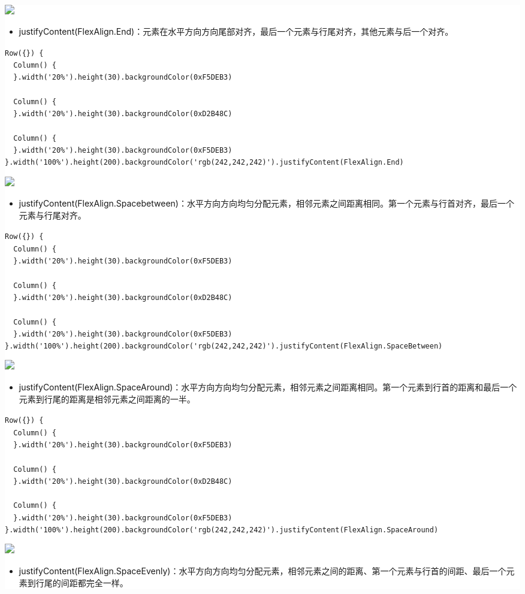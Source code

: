   ![](https://alliance-communityfile-drcn.dbankcdn.com/FileServer/getFile/cmtyPub/011/111/111/0000000000011111111.20231211142810.36573290726626741597352920096217:50001231000000:2800:A05EE09C326620F5A77296033B1467E6F7141E2C38CAEAF639E93DE632652AD1.png?needInitFileName=true?needInitFileName=true?needInitFileName=true?needInitFileName=true)
* justifyContent(FlexAlign.End)：元素在水平方向方向尾部对齐，最后一个元素与行尾对齐，其他元素与后一个对齐。

```
Row({}) {
  Column() {
  }.width('20%').height(30).backgroundColor(0xF5DEB3)

  Column() {
  }.width('20%').height(30).backgroundColor(0xD2B48C)

  Column() {
  }.width('20%').height(30).backgroundColor(0xF5DEB3)
}.width('100%').height(200).backgroundColor('rgb(242,242,242)').justifyContent(FlexAlign.End)
```

  ![](https://alliance-communityfile-drcn.dbankcdn.com/FileServer/getFile/cmtyPub/011/111/111/0000000000011111111.20231211142810.71669053867342696874701662628156:50001231000000:2800:7F1173B64AE71324570E63610750FEC453D3D3FB459EA8A31565F489C7B4DCA6.png?needInitFileName=true?needInitFileName=true?needInitFileName=true?needInitFileName=true)
* justifyContent(FlexAlign.Spacebetween)：水平方向方向均匀分配元素，相邻元素之间距离相同。第一个元素与行首对齐，最后一个元素与行尾对齐。

```
Row({}) {
  Column() {
  }.width('20%').height(30).backgroundColor(0xF5DEB3)

  Column() {
  }.width('20%').height(30).backgroundColor(0xD2B48C)

  Column() {
  }.width('20%').height(30).backgroundColor(0xF5DEB3)
}.width('100%').height(200).backgroundColor('rgb(242,242,242)').justifyContent(FlexAlign.SpaceBetween)
```

  ![](https://alliance-communityfile-drcn.dbankcdn.com/FileServer/getFile/cmtyPub/011/111/111/0000000000011111111.20231211142810.14665410400511619407800357179280:50001231000000:2800:1DA244465B28A4934DF2A242CE95FC76CC68E02D0DE8C5F17A8F7C2A848610A1.png?needInitFileName=true?needInitFileName=true?needInitFileName=true?needInitFileName=true)
* justifyContent(FlexAlign.SpaceAround)：水平方向方向均匀分配元素，相邻元素之间距离相同。第一个元素到行首的距离和最后一个元素到行尾的距离是相邻元素之间距离的一半。

```
Row({}) {
  Column() {
  }.width('20%').height(30).backgroundColor(0xF5DEB3)

  Column() {
  }.width('20%').height(30).backgroundColor(0xD2B48C)

  Column() {
  }.width('20%').height(30).backgroundColor(0xF5DEB3)
}.width('100%').height(200).backgroundColor('rgb(242,242,242)').justifyContent(FlexAlign.SpaceAround)
```

  ![](https://alliance-communityfile-drcn.dbankcdn.com/FileServer/getFile/cmtyPub/011/111/111/0000000000011111111.20231211142810.04812205397561032060805302466837:50001231000000:2800:5AABC9F08188AAA041A750B701E89C49C30BAE6A0EA5ED3D4F4B788BF515DDA5.png?needInitFileName=true?needInitFileName=true?needInitFileName=true?needInitFileName=true)
* justifyContent(FlexAlign.SpaceEvenly)：水平方向方向均匀分配元素，相邻元素之间的距离、第一个元素与行首的间距、最后一个元素到行尾的间距都完全一样。
